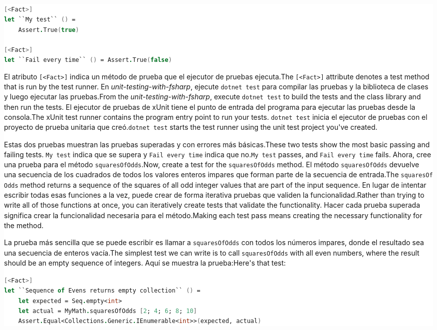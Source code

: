 ```fsharp
[<Fact>]
let ``My test`` () =
    Assert.True(true)

[<Fact>]
let ``Fail every time`` () = Assert.True(false)
```

<span data-ttu-id="c50d5-134">El atributo `[<Fact>]` indica un método de prueba que el ejecutor de pruebas ejecuta.</span><span class="sxs-lookup"><span data-stu-id="c50d5-134">The `[<Fact>]` attribute denotes a test method that is run by the test runner.</span></span> <span data-ttu-id="c50d5-135">En *unit-testing-with-fsharp*, ejecute `dotnet test` para compilar las pruebas y la biblioteca de clases y luego ejecutar las pruebas.</span><span class="sxs-lookup"><span data-stu-id="c50d5-135">From the *unit-testing-with-fsharp*, execute `dotnet test` to build the tests and the class library and then run the tests.</span></span> <span data-ttu-id="c50d5-136">El ejecutor de pruebas de xUnit tiene el punto de entrada del programa para ejecutar las pruebas desde la consola.</span><span class="sxs-lookup"><span data-stu-id="c50d5-136">The xUnit test runner contains the program entry point to run your tests.</span></span> <span data-ttu-id="c50d5-137">`dotnet test` inicia el ejecutor de pruebas con el proyecto de prueba unitaria que creó.</span><span class="sxs-lookup"><span data-stu-id="c50d5-137">`dotnet test` starts the test runner using the unit test project you've created.</span></span>

<span data-ttu-id="c50d5-138">Estas dos pruebas muestran las pruebas superadas y con errores más básicas.</span><span class="sxs-lookup"><span data-stu-id="c50d5-138">These two tests show the most basic passing and failing tests.</span></span> <span data-ttu-id="c50d5-139">`My test` indica que se supera y `Fail every time` indica que no.</span><span class="sxs-lookup"><span data-stu-id="c50d5-139">`My test` passes, and `Fail every time` fails.</span></span> <span data-ttu-id="c50d5-140">Ahora, cree una prueba para el método `squaresOfOdds`.</span><span class="sxs-lookup"><span data-stu-id="c50d5-140">Now, create a test for the `squaresOfOdds` method.</span></span> <span data-ttu-id="c50d5-141">El método `squaresOfOdds` devuelve una secuencia de los cuadrados de todos los valores enteros impares que forman parte de la secuencia de entrada.</span><span class="sxs-lookup"><span data-stu-id="c50d5-141">The `squaresOfOdds` method returns a sequence of the squares of all odd integer values that are part of the input sequence.</span></span> <span data-ttu-id="c50d5-142">En lugar de intentar escribir todas esas funciones a la vez, puede crear de forma iterativa pruebas que validen la funcionalidad.</span><span class="sxs-lookup"><span data-stu-id="c50d5-142">Rather than trying to write all of those functions at once, you can iteratively create tests that validate the functionality.</span></span> <span data-ttu-id="c50d5-143">Hacer cada prueba superada significa crear la funcionalidad necesaria para el método.</span><span class="sxs-lookup"><span data-stu-id="c50d5-143">Making each test pass means creating the necessary functionality for the method.</span></span>

<span data-ttu-id="c50d5-144">La prueba más sencilla que se puede escribir es llamar a `squaresOfOdds` con todos los números impares, donde el resultado sea una secuencia de enteros vacía.</span><span class="sxs-lookup"><span data-stu-id="c50d5-144">The simplest test we can write is to call `squaresOfOdds` with all even numbers, where the result should be an empty sequence of integers.</span></span>  <span data-ttu-id="c50d5-145">Aquí se muestra la prueba:</span><span class="sxs-lookup"><span data-stu-id="c50d5-145">Here's that test:</span></span>

```fsharp
[<Fact>]
let ``Sequence of Evens returns empty collection`` () =
    let expected = Seq.empty<int>
    let actual = MyMath.squaresOfOdds [2; 4; 6; 8; 10]
    Assert.Equal<Collections.Generic.IEnumerable<int>>(expected, actual)
```
